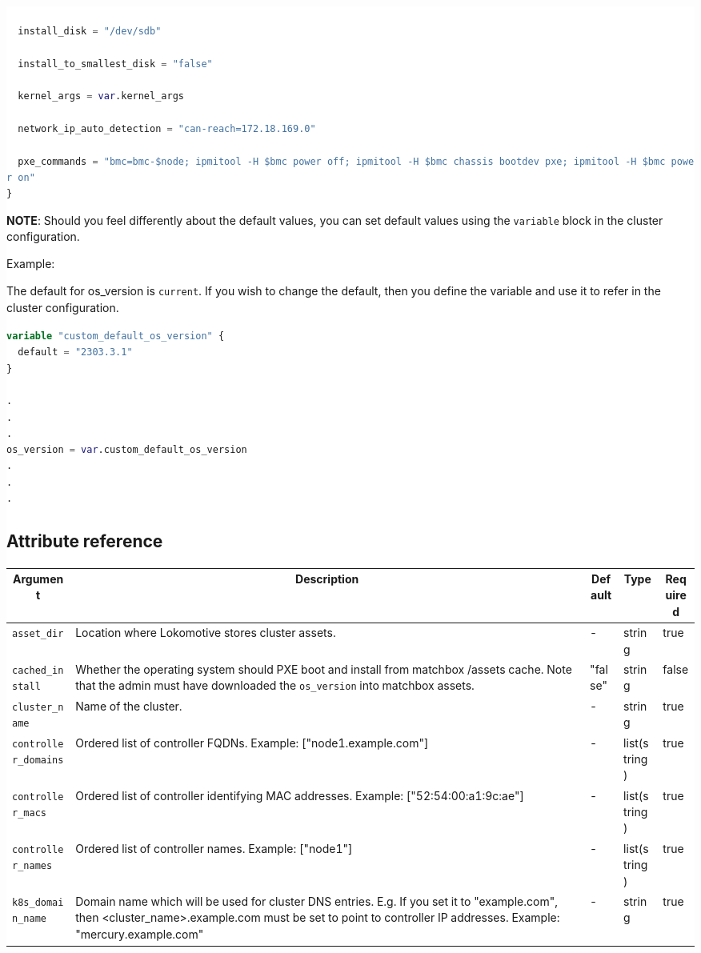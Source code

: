 ```tf

  install_disk = "/dev/sdb"

  install_to_smallest_disk = "false"

  kernel_args = var.kernel_args

  network_ip_auto_detection = "can-reach=172.18.169.0"

  pxe_commands = "bmc=bmc-$node; ipmitool -H $bmc power off; ipmitool -H $bmc chassis bootdev pxe; ipmitool -H $bmc power on"
}
```

**NOTE**: Should you feel differently about the default values, you can set default values using the `variable`
block in the cluster configuration.

Example:

The default for os_version is `current`. If you wish to change the default, then you
define the variable  and use it to refer in the cluster configuration.

```tf
variable "custom_default_os_version" {
  default = "2303.3.1"
}

.
.
.
os_version = var.custom_default_os_version
.
.
.

```

## Attribute reference

| Argument                          | Description                                                                                                                                                                                                                                                                                                                                                                               | Default                                                                                             | Type             | Required |
|-----------------------------------|-------------------------------------------------------------------------------------------------------------------------------------------------------------------------------------------------------------------------------------------------------------------------------------------------------------------------------------------------------------------------------------------|-----------------------------------------------------------------------------------------------------|------------------|----------|
| `asset_dir`                       | Location where Lokomotive stores cluster assets.                                                                                                                                                                                                                                                                                                                                          | -                                                                                                   | string           | true     |
| `cached_install`                  | Whether the operating system should PXE boot and install from matchbox /assets cache. Note that the admin must have downloaded the `os_version` into matchbox assets.                                                                                                                                                                                                                     | "false"                                                                                             | string           | false    |
| `cluster_name`                    | Name of the cluster.                                                                                                                                                                                                                                                                                                                                                                      | -                                                                                                   | string           | true     |
| `controller_domains`              | Ordered list of controller FQDNs. Example: ["node1.example.com"]                                                                                                                                                                                                                                                                                                                          | -                                                                                                   | list(string)     | true     |
| `controller_macs`                 | Ordered list of controller identifying MAC addresses. Example: ["52:54:00:a1:9c:ae"]                                                                                                                                                                                                                                                                                                      | -                                                                                                   | list(string)     | true     |
| `controller_names`                | Ordered list of controller names. Example: ["node1"]                                                                                                                                                                                                                                                                                                                                      | -                                                                                                   | list(string)     | true     |
| `k8s_domain_name`                 | Domain name which will be used for cluster DNS entries. E.g. If you set it to "example.com", then <cluster_name>.example.com must be set to point to controller IP addresses. Example: "mercury.example.com"                                                                                                                                                                              | -                                                                                                   | string           | true     |